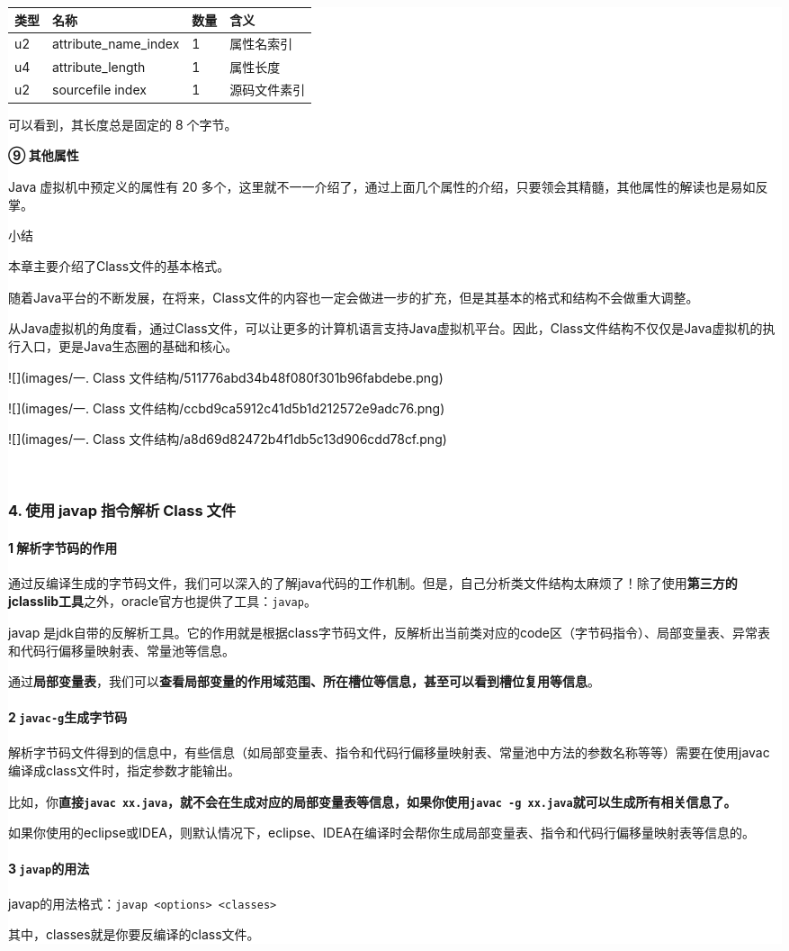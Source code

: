 | 类型 | 名称                 | 数量 | 含义         |
| :--- | :------------------- | :--- | :----------- |
| u2   | attribute_name_index | 1    | 属性名索引   |
| u4   | attribute_length     | 1    | 属性长度     |
| u2   | sourcefile index     | 1    | 源码文件素引 |

可以看到，其长度总是固定的 8 个字节。

**⑨ 其他属性**

Java 虚拟机中预定义的属性有 20 多个，这里就不一一介绍了，通过上面几个属性的介绍，只要领会其精髓，其他属性的解读也是易如反掌。

小结

本章主要介绍了Class文件的基本格式。

随着Java平台的不断发展，在将来，Class文件的内容也一定会做进一步的扩充，但是其基本的格式和结构不会做重大调整。

从Java虚拟机的角度看，通过Class文件，可以让更多的计算机语言支持Java虚拟机平台。因此，Class文件结构不仅仅是Java虚拟机的执行入口，更是Java生态圈的基础和核心。



![](images/一. Class 文件结构/511776abd34b48f080f301b96fabdebe.png)

![](images/一. Class 文件结构/ccbd9ca5912c41d5b1d212572e9adc76.png)

![](images/一. Class 文件结构/a8d69d82472b4f1db5c13d906cdd78cf.png)

   

### 4. 使用 javap 指令解析 Class 文件

#### 1 解析字节码的作用

通过反编译生成的字节码文件，我们可以深入的了解java代码的工作机制。但是，自己分析类文件结构太麻烦了！除了使用**第三方的jclasslib工具**之外，oracle官方也提供了工具：`javap`。

javap 是jdk自带的反解析工具。它的作用就是根据class字节码文件，反解析出当前类对应的code区（字节码指令）、局部变量表、异常表和代码行偏移量映射表、常量池等信息。



通过**局部变量表**，我们可以**查看局部变量的作用域范围、所在槽位等信息，甚至可以看到槽位复用等信息**。

#### 2 `javac-g`生成字节码

解析字节码文件得到的信息中，有些信息（如局部变量表、指令和代码行偏移量映射表、常量池中方法的参数名称等等）需要在使用javac编译成class文件时，指定参数才能输出。

比如，你**直接`javac xx.java`，就不会在生成对应的局部变量表等信息，如果你使用`javac -g xx.java`就可以生成所有相关信息了。**



如果你使用的eclipse或IDEA，则默认情况下，eclipse、IDEA在编译时会帮你生成局部变量表、指令和代码行偏移量映射表等信息的。

#### 3 `javap`的用法

javap的用法格式：`javap <options> <classes>`

其中，classes就是你要反编译的class文件。
